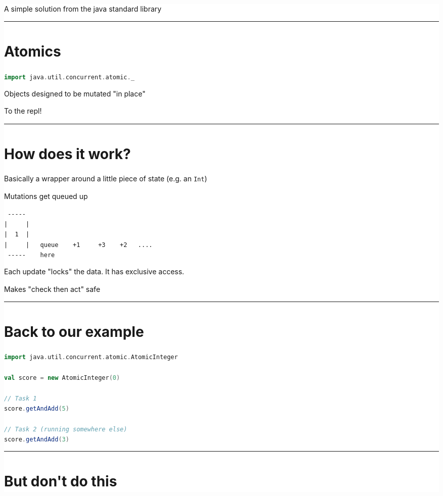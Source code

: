 A simple solution from the java standard library

---

# Atomics

```scala
import java.util.concurrent.atomic._
```

Objects designed to be mutated "in place"

To the repl!

---

# How does it work?

Basically a wrapper around a little piece of state (e.g. an `Int`)

Mutations get queued up

```
 -----
|     |
|  1  |             
|     |   queue    +1     +3    +2   ....
 -----    here
```

Each update "locks" the data. It has exclusive access.

Makes "check then act" safe

---

# Back to our example

```scala
import java.util.concurrent.atomic.AtomicInteger

val score = new AtomicInteger(0)

// Task 1
score.getAndAdd(5)

// Task 2 (running somewhere else)
score.getAndAdd(3)
```

---

# But don't do this
